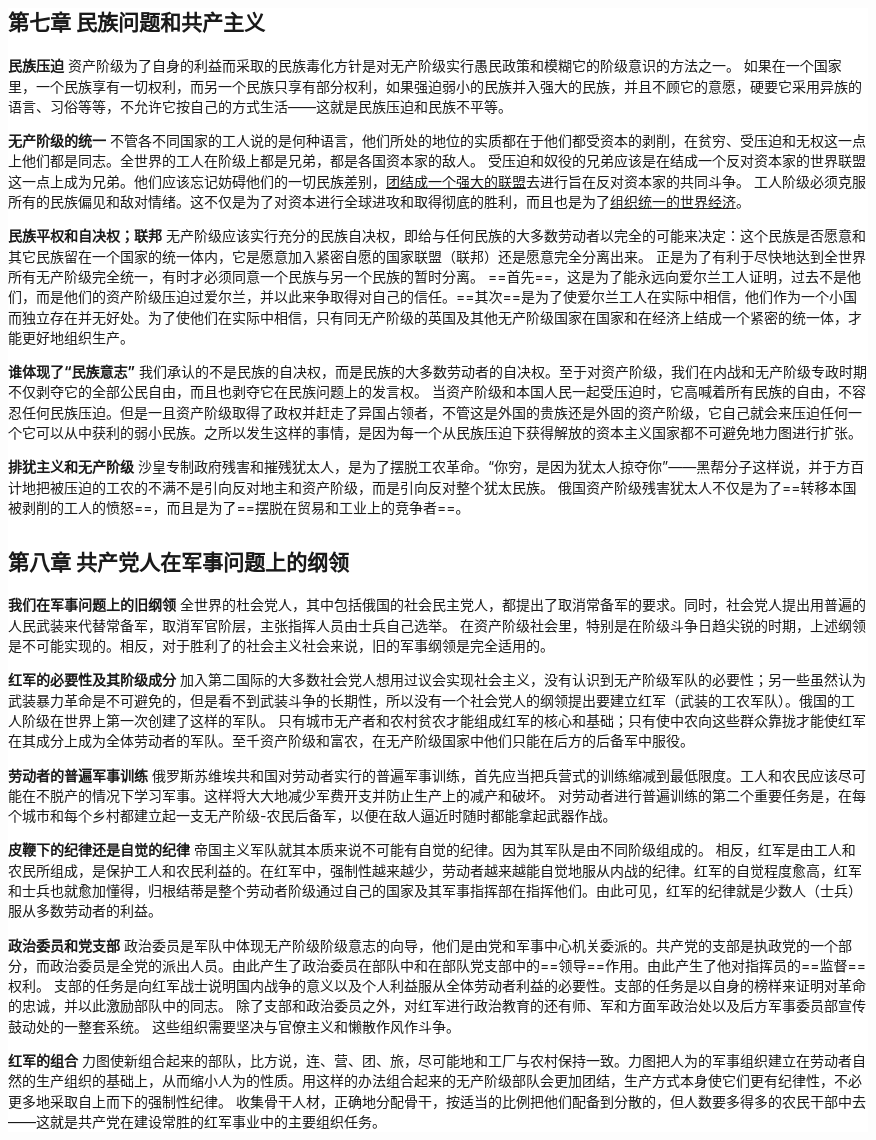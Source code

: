 
## 第七章 民族问题和共产主义  
**民族压迫**
资产阶级为了自身的利益而采取的民族毒化方针是对无产阶级实行愚民政策和模糊它的阶级意识的方法之一。
如果在一个国家里，一个民族享有一切权利，而另一个民族只享有部分权利，如果强迫弱小的民族并入强大的民族，并且不顾它的意愿，硬要它采用异族的语言、习俗等等，不允许它按自己的方式生活——这就是民族压迫和民族不平等。

**无产阶级的统一**
不管各不同国家的工人说的是何种语言，他们所处的地位的实质都在于他们都受资本的剥削，在贫穷、受压迫和无权这一点上他们都是同志。全世界的工人在阶级上都是兄弟，都是各国资本家的敌人。
受压迫和奴役的兄弟应该是在结成一个反对资本家的世界联盟这一点上成为兄弟。他们应该忘记妨碍他们的一切民族差别，<u>团结成一个强大的联盟</u>去进行旨在反对资本家的共同斗争。
工人阶级必须克服所有的民族偏见和敌对情绪。这不仅是为了对资本进行全球进攻和取得彻底的胜利，而且也是为了<u>组织统一的世界经济</u>。

**民族平权和自决权；联邦**
无产阶级应该实行充分的民族自决权，即给与任何民族的大多数劳动者以完全的可能来决定：这个民族是否愿意和其它民族留在一个国家的统一体内，它是愿意加入紧密自愿的国家联盟（联邦）还是愿意完全分离出来。
正是为了有利于尽快地达到全世界所有无产阶级完全统一，有时才必须同意一个民族与另一个民族的暂时分离。
==首先==，这是为了能永远向爱尔兰工人证明，过去不是他们，而是他们的资产阶级压迫过爱尔兰，并以此来争取得对自己的信任。==其次==是为了使爱尔兰工人在实际中相信，他们作为一个小国而独立存在并无好处。为了使他们在实际中相信，只有同无产阶级的英国及其他无产阶级国家在国家和在经济上结成一个紧密的统一体，才能更好地组织生产。

**谁体现了“民族意志”**
我们承认的不是民族的自决权，而是民族的大多数劳动者的自决权。至于对资产阶级，我们在内战和无产阶级专政时期不仅剥夺它的全部公民自由，而且也剥夺它在民族问题上的发言权。
当资产阶级和本国人民一起受压迫时，它高喊着所有民族的自由，不容忍任何民族压迫。但是一且资产阶级取得了政权并赶走了异国占领者，不管这是外国的贵族还是外固的资产阶级，它自己就会来压迫任何一个它可以从中获利的弱小民族。之所以发生这样的事情，是因为每一个从民族压迫下获得解放的资本主义国家都不可避免地力图进行扩张。

**排犹主义和无产阶级**
沙皇专制政府残害和摧残犹太人，是为了摆脱工农革命。“你穷，是因为犹太人掠夺你”——黑帮分子这样说，并于方百计地把被压迫的工农的不满不是引向反对地主和资产阶级，而是引向反对整个犹太民族。
俄国资产阶级残害犹太人不仅是为了==转移本国被剥削的工人的愤怒==，而且是为了==摆脱在贸易和工业上的竞争者==。

## 第八章 共产党人在军事问题上的纲领 
**我们在军事问题上的旧纲领**
全世界的杜会党人，其中包括俄国的社会民主党人，都提出了取消常备军的要求。同时，社会党人提出用普遍的人民武装来代替常备军，取消军官阶层，主张指挥人员由士兵自己选举。
在资产阶级社会里，特别是在阶级斗争日趋尖锐的时期，上述纲领是不可能实现的。相反，对于胜利了的社会主义社会来说，旧的军事纲领是完全适用的。

**红军的必要性及其阶级成分**
加入第二国际的大多数社会党人想用过议会实现社会主义，没有认识到无产阶级军队的必要性；另一些虽然认为武装暴力革命是不可避免的，但是看不到武装斗争的长期性，所以没有一个社会党人的纲领提出要建立红军（武装的工农军队）。俄国的工人阶级在世界上第一次创建了这样的军队。
只有城市无产者和农村贫农才能组成红军的核心和基础；只有使中农向这些群众靠拢才能使红军在其成分上成为全体劳动者的军队。至千资产阶级和富农，在无产阶级国家中他们只能在后方的后备军中服役。

**劳动者的普遍军事训练**
俄罗斯苏维埃共和国对劳动者实行的普遍军事训练，首先应当把兵营式的训练缩减到最低限度。工人和农民应该尽可能在不脱产的情况下学习军事。这样将大大地减少军费开支并防止生产上的减产和破坏。
对劳动者进行普遍训练的第二个重要任务是，在每个城市和每个乡村都建立起一支无产阶级-农民后备军，以便在敌人逼近时随时都能拿起武器作战。

**皮鞭下的纪律还是自觉的纪律**
帝国主义军队就其本质来说不可能有自觉的纪律。因为其军队是由不同阶级组成的。
相反，红军是由工人和农民所组成，是保护工人和农民利益的。在红军中，强制性越来越少，劳动者越来越能自觉地服从内战的纪律。红军的自觉程度愈高，红军和士兵也就愈加懂得，归根结蒂是整个劳动者阶级通过自己的国家及其军事指挥部在指挥他们。由此可见，红军的纪律就是少数人（士兵）服从多数劳动者的利益。

**政治委员和党支部**
政治委员是军队中体现无产阶级阶级意志的向导，他们是由党和军事中心机关委派的。共产党的支部是执政党的一个部分，而政治委员是全党的派出人员。由此产生了政治委员在部队中和在部队党支部中的==领导==作用。由此产生了他对指挥员的==监督==权利。
支部的任务是向红军战士说明国内战争的意义以及个人利益服从全体劳动者利益的必要性。支部的任务是以自身的榜样来证明对革命的忠诚，并以此激励部队中的同志。
除了支部和政治委员之外，对红军进行政治教育的还有师、军和方面军政治处以及后方军事委员部宣传鼓动处的一整套系统。
这些组织需要坚决与官僚主义和懒散作风作斗争。

**红军的组合**
力图使新组合起来的部队，比方说，连、营、团、旅，尽可能地和工厂与农村保持一致。力图把人为的军事组织建立在劳动者自然的生产组织的基础上，从而缩小人为的性质。用这样的办法组合起来的无产阶级部队会更加团结，生产方式本身使它们更有纪律性，不必更多地采取自上而下的强制性纪律。
收集骨干人材，正确地分配骨干，按适当的比例把他们配备到分散的，但人数要多得多的农民干部中去——这就是共产党在建设常胜的红军事业中的主要组织任务。
